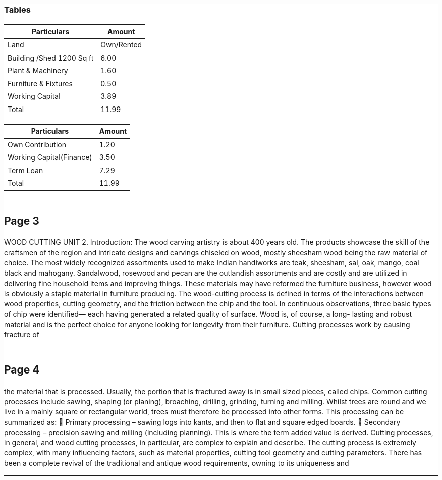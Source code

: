 ### Tables

| Particulars | Amount |
|---|---|
| Land | Own/Rented |
| Building /Shed 1200 Sq ft | 6.00 |
| Plant & Machinery | 1.60 |
| Furniture & Fixtures | 0.50 |
| Working Capital | 3.89 |
| Total | 11.99 |

| Particulars | Amount |
|---|---|
| Own Contribution | 1.20 |
| Working Capital(Finance) | 3.50 |
| Term Loan | 7.29 |
| Total | 11.99 |

---

## Page 3

WOOD CUTTING UNIT 2. Introduction: The wood carving artistry is about 400 years old. The products showcase the skill of the craftsmen of the region and intricate designs and carvings chiseled on wood, mostly sheesham wood being the raw material of choice. The most widely recognized assortments used to make Indian handiworks are teak, sheesham, sal, oak, mango, coal black and mahogany. Sandalwood, rosewood and pecan are the outlandish assortments and are costly and are utilized in delivering fine household items and improving things. These materials may have reformed the furniture business, however wood is obviously a staple material in furniture producing. The wood-cutting process is defined in terms of the interactions between wood properties, cutting geometry, and the friction between the chip and the tool. In continuous observations, three basic types of chip were identified— each having generated a related quality of surface. Wood is, of course, a long- lasting and robust material and is the perfect choice for anyone looking for longevity from their furniture. Cutting processes work by causing fracture of

---

## Page 4

the material that is processed. Usually, the portion that is fractured away is in small sized pieces, called chips. Common cutting processes include sawing, shaping (or planing), broaching, drilling, grinding, turning and milling. Whilst trees are round and we live in a mainly square or rectangular world, trees must therefore be processed into other forms. This processing can be summarized as:  Primary processing – sawing logs into kants, and then to flat and square edged boards.  Secondary processing – precision sawing and milling (including planning). This is where the term added value is derived. Cutting processes, in general, and wood cutting processes, in particular, are complex to explain and describe. The cutting process is extremely complex, with many influencing factors, such as material properties, cutting tool geometry and cutting parameters. There has been a complete revival of the traditional and antique wood requirements, owning to its uniqueness and

---